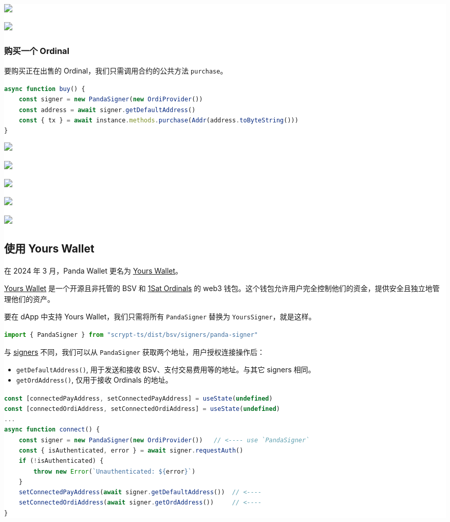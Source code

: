 ![](/sCrypt/ordinal-lock-04.png)

![](/sCrypt/ordinal-lock-05.png)

### 购买一个 Ordinal

要购买正在出售的 Ordinal，我们只需调用合约的公共方法 `purchase`。

```ts
async function buy() {
    const signer = new PandaSigner(new OrdiProvider())
    const address = await signer.getDefaultAddress()
    const { tx } = await instance.methods.purchase(Addr(address.toByteString()))
}
```

![](/sCrypt/ordinal-lock-06.png)

![](/sCrypt/ordinal-lock-07.png)

![](/sCrypt/ordinal-lock-08.png)

![](/sCrypt/ordinal-lock-09.png)

![](/sCrypt/ordinal-lock-10.png)

## 使用 Yours Wallet

在 2024 年 3 月，Panda Wallet 更名为 [Yours Wallet](https://github.com/yours-org/yours-wallet/)。

[Yours Wallet](https://github.com/yours-org/yours-wallet) 是一个开源且非托管的 BSV 和 [1Sat Ordinals](https://docs.1satordinals.com/) 的 web3 钱包。这个钱包允许用户完全控制他们的资金，提供安全且独立地管理他们的资产。

要在 dApp 中支持 Yours Wallet，我们只需将所有 `PandaSigner` 替换为 `YoursSigner`，就是这样。

```ts
import { PandaSigner } from "scrypt-ts/dist/bsv/signers/panda-signer"
```

与 [signers](../../how-to-deploy-and-call-a-contract/how-to-deploy-and-call-a-contract.md#signer) 不同，我们可以从 `PandaSigner` 获取两个地址，用户授权连接操作后：

- `getDefaultAddress()`, 用于发送和接收 BSV、支付交易费用等的地址。与其它 signers 相同。
- `getOrdAddress()`, 仅用于接收 Ordinals 的地址。

```ts
const [connectedPayAddress, setConnectedPayAddress] = useState(undefined)
const [connectedOrdiAddress, setConnectedOrdiAddress] = useState(undefined)
...
async function connect() {
    const signer = new PandaSigner(new OrdiProvider())   // <---- use `PandaSigner`
    const { isAuthenticated, error } = await signer.requestAuth()
    if (!isAuthenticated) {
        throw new Error(`Unauthenticated: ${error}`)
    }
    setConnectedPayAddress(await signer.getDefaultAddress())  // <----
    setConnectedOrdiAddress(await signer.getOrdAddress())     // <----
}
```
